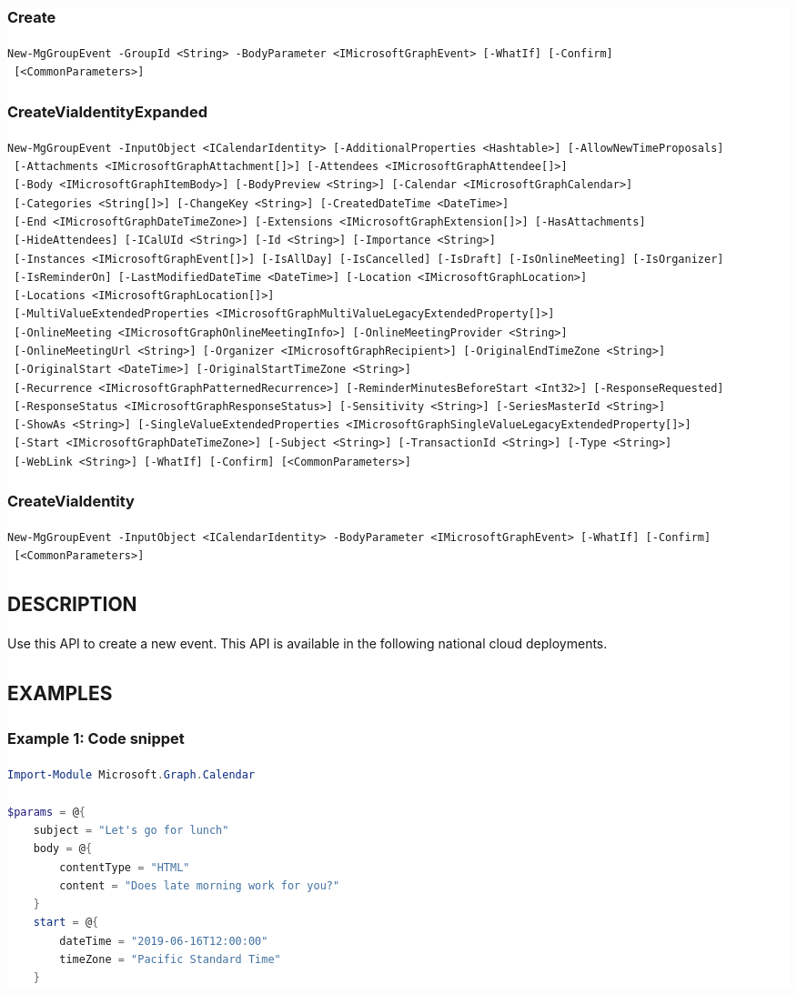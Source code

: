 ### Create
```
New-MgGroupEvent -GroupId <String> -BodyParameter <IMicrosoftGraphEvent> [-WhatIf] [-Confirm]
 [<CommonParameters>]
```

### CreateViaIdentityExpanded
```
New-MgGroupEvent -InputObject <ICalendarIdentity> [-AdditionalProperties <Hashtable>] [-AllowNewTimeProposals]
 [-Attachments <IMicrosoftGraphAttachment[]>] [-Attendees <IMicrosoftGraphAttendee[]>]
 [-Body <IMicrosoftGraphItemBody>] [-BodyPreview <String>] [-Calendar <IMicrosoftGraphCalendar>]
 [-Categories <String[]>] [-ChangeKey <String>] [-CreatedDateTime <DateTime>]
 [-End <IMicrosoftGraphDateTimeZone>] [-Extensions <IMicrosoftGraphExtension[]>] [-HasAttachments]
 [-HideAttendees] [-ICalUId <String>] [-Id <String>] [-Importance <String>]
 [-Instances <IMicrosoftGraphEvent[]>] [-IsAllDay] [-IsCancelled] [-IsDraft] [-IsOnlineMeeting] [-IsOrganizer]
 [-IsReminderOn] [-LastModifiedDateTime <DateTime>] [-Location <IMicrosoftGraphLocation>]
 [-Locations <IMicrosoftGraphLocation[]>]
 [-MultiValueExtendedProperties <IMicrosoftGraphMultiValueLegacyExtendedProperty[]>]
 [-OnlineMeeting <IMicrosoftGraphOnlineMeetingInfo>] [-OnlineMeetingProvider <String>]
 [-OnlineMeetingUrl <String>] [-Organizer <IMicrosoftGraphRecipient>] [-OriginalEndTimeZone <String>]
 [-OriginalStart <DateTime>] [-OriginalStartTimeZone <String>]
 [-Recurrence <IMicrosoftGraphPatternedRecurrence>] [-ReminderMinutesBeforeStart <Int32>] [-ResponseRequested]
 [-ResponseStatus <IMicrosoftGraphResponseStatus>] [-Sensitivity <String>] [-SeriesMasterId <String>]
 [-ShowAs <String>] [-SingleValueExtendedProperties <IMicrosoftGraphSingleValueLegacyExtendedProperty[]>]
 [-Start <IMicrosoftGraphDateTimeZone>] [-Subject <String>] [-TransactionId <String>] [-Type <String>]
 [-WebLink <String>] [-WhatIf] [-Confirm] [<CommonParameters>]
```

### CreateViaIdentity
```
New-MgGroupEvent -InputObject <ICalendarIdentity> -BodyParameter <IMicrosoftGraphEvent> [-WhatIf] [-Confirm]
 [<CommonParameters>]
```

## DESCRIPTION
Use this API to create a new event.
This API is available in the following national cloud deployments.

## EXAMPLES
### Example 1: Code snippet

```powershell
Import-Module Microsoft.Graph.Calendar

$params = @{
	subject = "Let's go for lunch"
	body = @{
		contentType = "HTML"
		content = "Does late morning work for you?"
	}
	start = @{
		dateTime = "2019-06-16T12:00:00"
		timeZone = "Pacific Standard Time"
	}
```